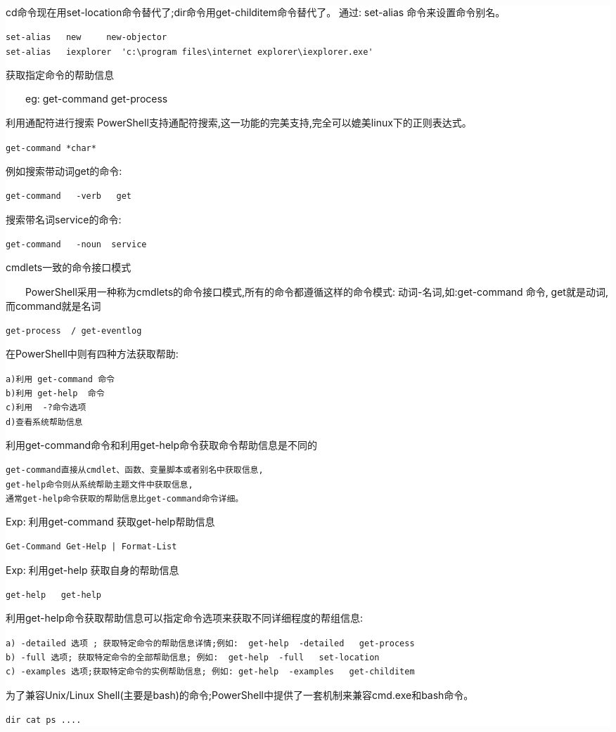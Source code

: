 cd命令现在用set-location命令替代了;dir命令用get-childitem命令替代了。
通过:   set-alias 命令来设置命令别名。

	set-alias   new     new-objector
	set-alias   iexplorer  'c:\program files\internet explorer\iexplorer.exe'

获取指定命令的帮助信息

　　eg:  get-command  get-process

利用通配符进行搜索
PowerShell支持通配符搜索,这一功能的完美支持,完全可以媲美linux下的正则表达式。

	get-command *char*

例如搜索带动词get的命令:  

	get-command   -verb   get
	
搜索带名词service的命令:  

	get-command   -noun  service

cmdlets一致的命令接口模式

　　PowerShell采用一种称为cmdlets的命令接口模式,所有的命令都遵循这样的命令模式:
动词-名词,如:get-command 命令, get就是动词,而command就是名词

	get-process  / get-eventlog    

在PowerShell中则有四种方法获取帮助:

	a)利用 get-command 命令
	b)利用 get-help  命令
	c)利用  -?命令选项
	d)查看系统帮助信息
	  
利用get-command命令和利用get-help命令获取命令帮助信息是不同的

	get-command直接从cmdlet、函数、变量脚本或者别名中获取信息,
	get-help命令则从系统帮助主题文件中获取信息,
	通常get-help命令获取的帮助信息比get-command命令详细。

Exp: 利用get-command  获取get-help帮助信息

	Get-Command Get-Help | Format-List

Exp: 利用get-help 获取自身的帮助信息

	get-help   get-help
	
利用get-help命令获取帮助信息可以指定命令选项来获取不同详细程度的帮组信息:

    a) -detailed 选项 ; 获取特定命令的帮助信息详情;例如:  get-help  -detailed   get-process
    b) -full 选项; 获取特定命令的全部帮助信息; 例如:  get-help  -full   set-location
    c) -examples 选项;获取特定命令的实例帮助信息; 例如: get-help  -examples   get-childitem

	
	
为了兼容Unix/Linux Shell(主要是bash)的命令;PowerShell中提供了一套机制来兼容cmd.exe和bash命令。

	dir cat ps ....
	